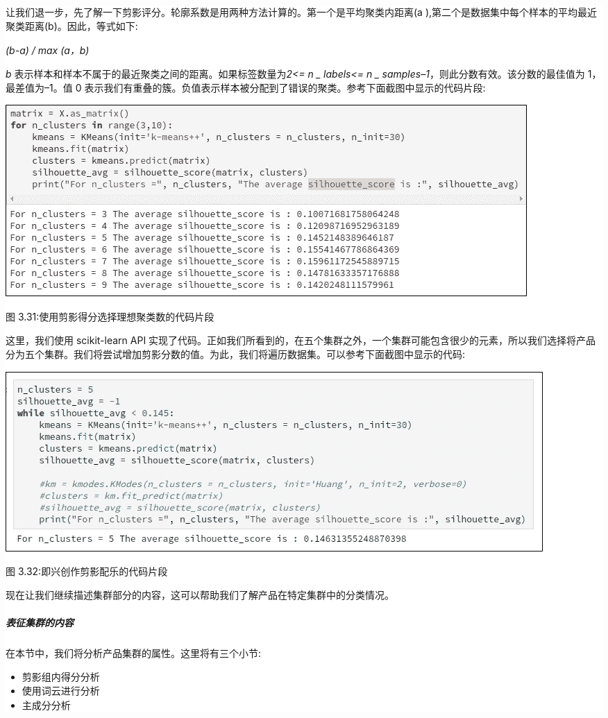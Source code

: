 让我们退一步，先了解一下剪影评分。轮廓系数是用两种方法计算的。第一个是平均聚类内距离(a ),第二个是数据集中每个样本的平均最近聚类距离(b)。因此，等式如下:

*(b-a) / max (a，b)*

*b* 表示样本和样本不属于的最近聚类之间的距离。如果标签数量为*2<= n _ labels<= n _ samples–1*，则此分数有效。该分数的最佳值为 1，最差值为–1。值 0 表示我们有重叠的簇。负值表示样本被分配到了错误的聚类。参考下面截图中显示的代码片段:

![Defining product categories](img/B08394_03_31.jpg)

图 3.31:使用剪影得分选择理想聚类数的代码片段

这里，我们使用 scikit-learn API 实现了代码。正如我们所看到的，在五个集群之外，一个集群可能包含很少的元素，所以我们选择将产品分为五个集群。我们将尝试增加剪影分数的值。为此，我们将遍历数据集。可以参考下面截图中显示的代码:

![Defining product categories](img/B08394_03_32.jpg)

图 3.32:即兴创作剪影配乐的代码片段

现在让我们继续描述集群部分的内容，这可以帮助我们了解产品在特定集群中的分类情况。

##### **表征集群的内容**

在本节中，我们将分析产品集群的属性。这里将有三个小节:

*   剪影组内得分分析
*   使用词云进行分析
*   主成分分析
